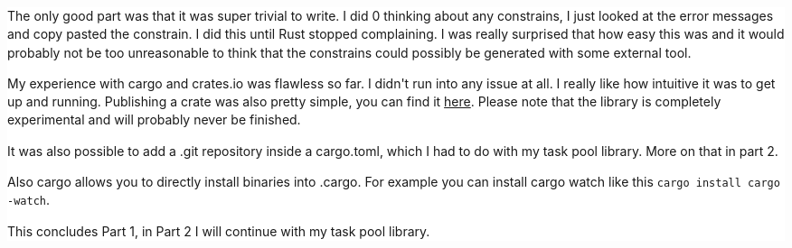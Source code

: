 The only good part was that it was super trivial to write. I did 0 thinking about any constrains, I just looked at the error messages and copy pasted the constrain. I did this until Rust stopped complaining. I was really surprised that how easy this was and it would probably not be too unreasonable to think that the constrains could possibly be generated with some external tool.

My experience with cargo and crates.io was flawless so far. I didn't run into any issue at all. I really like how intuitive it was to get up and running. Publishing a crate was also pretty simple, you can find it [here](https://crates.io/crates/rla). Please note that the library is completely experimental and will probably never be finished.

It was also possible to add a .git repository inside a cargo.toml, which I had to do with my task pool library. More on that in part 2.

Also cargo allows you to directly install binaries into .cargo. For example you can install cargo watch like this `cargo install cargo-watch`.

This concludes Part 1, in Part 2 I will continue with my task pool library.
